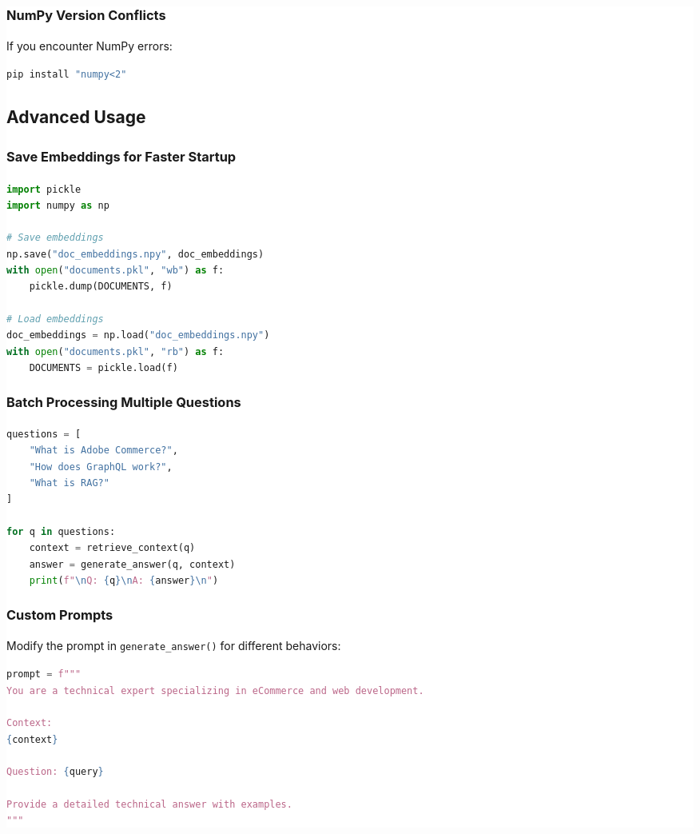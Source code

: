 ### NumPy Version Conflicts

If you encounter NumPy errors:

```bash
pip install "numpy<2"
```

## Advanced Usage

### Save Embeddings for Faster Startup

```python
import pickle
import numpy as np

# Save embeddings
np.save("doc_embeddings.npy", doc_embeddings)
with open("documents.pkl", "wb") as f:
    pickle.dump(DOCUMENTS, f)

# Load embeddings
doc_embeddings = np.load("doc_embeddings.npy")
with open("documents.pkl", "rb") as f:
    DOCUMENTS = pickle.load(f)
```

### Batch Processing Multiple Questions

```python
questions = [
    "What is Adobe Commerce?",
    "How does GraphQL work?",
    "What is RAG?"
]

for q in questions:
    context = retrieve_context(q)
    answer = generate_answer(q, context)
    print(f"\nQ: {q}\nA: {answer}\n")
```

### Custom Prompts

Modify the prompt in `generate_answer()` for different behaviors:

```python
prompt = f"""
You are a technical expert specializing in eCommerce and web development.

Context:
{context}

Question: {query}

Provide a detailed technical answer with examples.
"""
```
